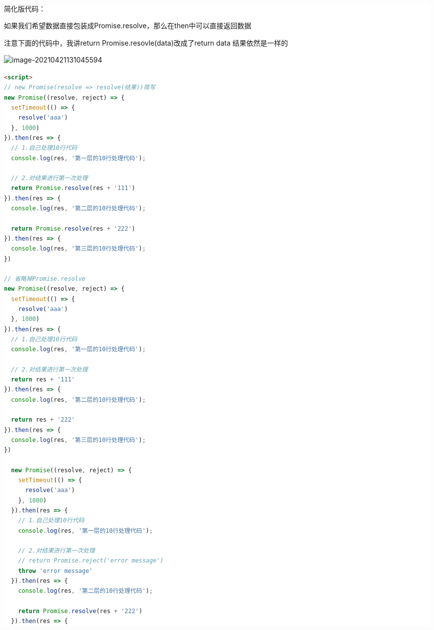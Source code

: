 简化版代码：

如果我们希望数据直接包装成Promise.resolve，那么在then中可以直接返回数据

注意下面的代码中，我讲return Promise.resovle(data)改成了return data
结果依然是一样的

![image-20210421131045594](https://note-java.oss-cn-beijing.aliyuncs.com/img/image-20210421131045594.png)

```html
<script>
// new Promise(resolve => resolve(结果))简写
new Promise((resolve, reject) => {
  setTimeout(() => {
    resolve('aaa')
  }, 1000)
}).then(res => {
  // 1.自己处理10行代码
  console.log(res, '第一层的10行处理代码');

  // 2.对结果进行第一次处理
  return Promise.resolve(res + '111')
}).then(res => {
  console.log(res, '第二层的10行处理代码');

  return Promise.resolve(res + '222')
}).then(res => {
  console.log(res, '第三层的10行处理代码');
})

// 省略掉Promise.resolve
new Promise((resolve, reject) => {
  setTimeout(() => {
    resolve('aaa')
  }, 1000)
}).then(res => {
  // 1.自己处理10行代码
  console.log(res, '第一层的10行处理代码');

  // 2.对结果进行第一次处理
  return res + '111'
}).then(res => {
  console.log(res, '第二层的10行处理代码');

  return res + '222'
}).then(res => {
  console.log(res, '第三层的10行处理代码');
})

  new Promise((resolve, reject) => {
    setTimeout(() => {
      resolve('aaa')
    }, 1000)
  }).then(res => {
    // 1.自己处理10行代码
    console.log(res, '第一层的10行处理代码');

    // 2.对结果进行第一次处理
    // return Promise.reject('error message')
    throw 'error message'
  }).then(res => {
    console.log(res, '第二层的10行处理代码');

    return Promise.resolve(res + '222')
  }).then(res => {
```